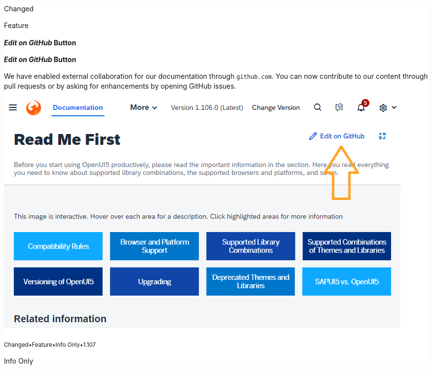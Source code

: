  Changed 



</td>
<td valign="top">

 Feature 



</td>
<td valign="top">

 ***Edit on GitHub* Button** 



</td>
<td valign="top">

***Edit on GitHub* Button**

We have enabled external collaboration for our documentation through `github.com`. You can now contribute to our content through pull requests or by asking for enhancements by opening GitHub issues.

![](images/loiod5a8a29abd5740a3b2d752053a023424_LowRes.png)

<sub>Changed•Feature•Info Only•1.107</sub>



</td>
<td valign="top">

 Info Only 
